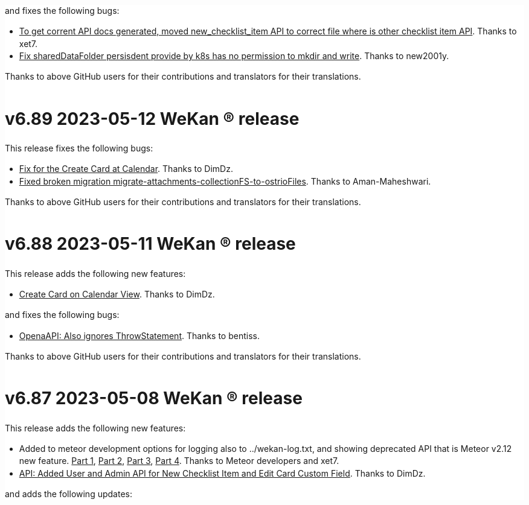 and fixes the following bugs:

- [To get corrent API docs generated, moved new_checklist_item API to correct file where is other checklist item API](https://github.com/wekan/wekan/commit/9de704040172e37769fa28cf571f293dfbd8bbb5).
  Thanks to xet7.
- [Fix sharedDataFolder persisdent provide by k8s has no permission to mkdir and write](https://github.com/wekan/charts/commit/54c11ec8d7d165309632c455003b6e861e43fb4c).
  Thanks to new2001y.

Thanks to above GitHub users for their contributions and translators for their translations.

# v6.89 2023-05-12 WeKan ® release

This release fixes the following bugs:

- [Fix for the Create Card at Calendar](https://github.com/wekan/wekan/pull/4923).
  Thanks to DimDz.
- [Fixed broken migration migrate-attachments-collectionFS-to-ostrioFiles](https://github.com/wekan/wekan/pull/4926).
  Thanks to Aman-Maheshwari.

Thanks to above GitHub users for their contributions and translators for their translations.

# v6.88 2023-05-11 WeKan ® release

This release adds the following new features:

- [Create Card on Calendar View](https://github.com/wekan/wekan/pull/4922).
  Thanks to DimDz.

and fixes the following bugs:

- [OpenaAPI: Also ignores ThrowStatement](https://github.com/wekan/wekan/pull/4918).
  Thanks to bentiss.

Thanks to above GitHub users for their contributions and translators for their translations.

# v6.87 2023-05-08 WeKan ® release

This release adds the following new features:

- Added to meteor development options for logging also to ../wekan-log.txt, and showing deprecated API that is Meteor v2.12 new feature.
  [Part 1](https://github.com/wekan/wekan/commit/9fc52838562c3179775a6b24c23d0385363a0661),
  [Part 2](https://github.com/wekan/wekan/commit/521e840b54dd896eb192834133c5134a104f1d0b),
  [Part 3](https://github.com/wekan/wekan/commit/e6c59fc9b0ac53abd7519121d3bff700b1a43c24),
  [Part 4](https://github.com/wekan/wekan/commit/0bd9f309a10dff200efe6e38c6161deaf93c776d).
  Thanks to Meteor developers and xet7.
- [API: Added User and Admin API for New Checklist Item and Edit Card Custom Field](https://github.com/wekan/wekan/pull/4911).
  Thanks to DimDz.

and adds the following updates:

